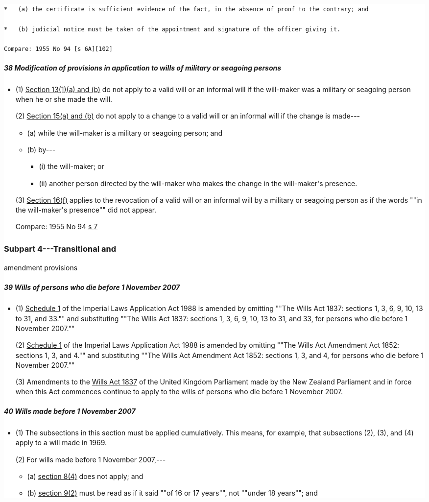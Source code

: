     *   (a) the certificate is sufficient evidence of the fact, in the absence of proof to the contrary; and
    
    *   (b) judicial notice must be taken of the appointment and signature of the officer giving it.
    
    Compare: 1955 No 94 [s 6A][102]

##### 38 Modification of provisions in application to wills of military or seagoing persons
    
*   (1) [Section 13(1)(a) and (b)][17] do not apply to a valid will or an informal will if the will-maker was a military or seagoing person when he or she made the will.
    
    (2) [Section 15(a) and (b)][20] do not apply to a change to a valid will or an informal will if the change is made---
        
    *   (a) while the will-maker is a military or seagoing person; and
    
    *   (b) by---
            
        *   (i) the will-maker; or
        
        *   (ii) another person directed by the will-maker who makes the change in the will-maker's presence.
        
        
    
    (3) [Section 16(f)][21] applies to the revocation of a valid will or an informal will by a military or seagoing person as if the words ""in the will-maker's presence"" did not appear.
    
    Compare: 1955 No 94 [s 7][103]

### Subpart 4---Transitional and   
amendment provisions

##### 39 Wills of persons who die before 1 November 2007
    
*   (1) [Schedule 1][104] of the Imperial Laws Application Act 1988 is amended by omitting ""The Wills Act 1837: sections 1, 3, 6, 9, 10, 13 to 31, and 33\."" and substituting ""The Wills Act 1837: sections 1, 3, 6, 9, 10, 13 to 31, and 33, for persons who die before 1 November 2007\.""
    
    (2) [Schedule 1][104] of the Imperial Laws Application Act 1988 is amended by omitting ""The Wills Act Amendment Act 1852: sections 1, 3, and 4\."" and substituting ""The Wills Act Amendment Act 1852: sections 1, 3, and 4, for persons who die before 1 November 2007\.""
    
    (3) Amendments to the [Wills Act 1837][53] of the United Kingdom Parliament made by the New Zealand Parliament and in force when this Act commences continue to apply to the wills of persons who die before 1 November 2007\.

##### 40 Wills made before 1 November 2007
    
*   (1) The subsections in this section must be applied cumulatively. This means, for example, that subsections (2), (3), and (4) apply to a will made in 1969\.
    
    (2) For wills made before 1 November 2007,---
        
    *   (a) [section 8(4)][9] does not apply; and
    
    *   (b) [section 9(2)][12] must be read as if it said ""of 16 or 17 years"", not ""under 18 years""; and
    

[0]: http://www.legislation.govt.nz/act/public/2007/0036/latest/link.aspx?id=DLM2998524
[1]: http://www.legislation.govt.nz/act/public/2007/0036/latest/whole.html#DLM413276
[2]: http://www.legislation.govt.nz/act/public/2007/0036/latest/whole.html#DLM413277
[3]: http://www.legislation.govt.nz/act/public/2007/0036/latest/whole.html#DLM413278
[4]: http://www.legislation.govt.nz/act/public/2007/0036/latest/whole.html#DLM413279
[5]: http://www.legislation.govt.nz/act/public/2007/0036/latest/whole.html#DLM413280
[6]: http://www.legislation.govt.nz/act/public/2007/0036/latest/whole.html#DLM413281
[7]: http://www.legislation.govt.nz/act/public/2007/0036/latest/whole.html#DLM413282
[8]: http://www.legislation.govt.nz/act/public/2007/0036/latest/whole.html#DLM413509
[9]: http://www.legislation.govt.nz/act/public/2007/0036/latest/whole.html#DLM413511
[10]: http://www.legislation.govt.nz/act/public/2007/0036/latest/whole.html#DLM413514
[11]: http://www.legislation.govt.nz/act/public/2007/0036/latest/whole.html#DLM413515
[12]: http://www.legislation.govt.nz/act/public/2007/0036/latest/whole.html#DLM413516
[13]: http://www.legislation.govt.nz/act/public/2007/0036/latest/whole.html#DLM413517
[14]: http://www.legislation.govt.nz/act/public/2007/0036/latest/whole.html#DLM413518
[15]: http://www.legislation.govt.nz/act/public/2007/0036/latest/whole.html#DLM413519
[16]: http://www.legislation.govt.nz/act/public/2007/0036/latest/whole.html#DLM413520
[17]: http://www.legislation.govt.nz/act/public/2007/0036/latest/whole.html#DLM413521
[18]: http://www.legislation.govt.nz/act/public/2007/0036/latest/whole.html#DLM413522
[19]: http://www.legislation.govt.nz/act/public/2007/0036/latest/whole.html#DLM413523
[20]: http://www.legislation.govt.nz/act/public/2007/0036/latest/whole.html#DLM413524
[21]: http://www.legislation.govt.nz/act/public/2007/0036/latest/whole.html#DLM413525
[22]: http://www.legislation.govt.nz/act/public/2007/0036/latest/whole.html#DLM413526
[23]: http://www.legislation.govt.nz/act/public/2007/0036/latest/whole.html#DLM413527
[24]: http://www.legislation.govt.nz/act/public/2007/0036/latest/whole.html#DLM413528
[25]: http://www.legislation.govt.nz/act/public/2007/0036/latest/whole.html#DLM413529
[26]: http://www.legislation.govt.nz/act/public/2007/0036/latest/whole.html#DLM413530
[27]: http://www.legislation.govt.nz/act/public/2007/0036/latest/whole.html#DLM413531
[28]: http://www.legislation.govt.nz/act/public/2007/0036/latest/whole.html#DLM413532
[29]: http://www.legislation.govt.nz/act/public/2007/0036/latest/whole.html#DLM413533
[30]: http://www.legislation.govt.nz/act/public/2007/0036/latest/whole.html#DLM413535
[31]: http://www.legislation.govt.nz/act/public/2007/0036/latest/whole.html#DLM413536
[32]: http://www.legislation.govt.nz/act/public/2007/0036/latest/whole.html#DLM413537
[33]: http://www.legislation.govt.nz/act/public/2007/0036/latest/whole.html#DLM413538
[34]: http://www.legislation.govt.nz/act/public/2007/0036/latest/whole.html#DLM413539
[35]: http://www.legislation.govt.nz/act/public/2007/0036/latest/whole.html#DLM413540
[36]: http://www.legislation.govt.nz/act/public/2007/0036/latest/whole.html#DLM413541
[37]: http://www.legislation.govt.nz/act/public/2007/0036/latest/whole.html#DLM413542
[38]: http://www.legislation.govt.nz/act/public/2007/0036/latest/whole.html#DLM413543
[39]: http://www.legislation.govt.nz/act/public/2007/0036/latest/whole.html#DLM413544
[40]: http://www.legislation.govt.nz/act/public/2007/0036/latest/whole.html#DLM413545
[41]: http://www.legislation.govt.nz/act/public/2007/0036/latest/whole.html#DLM413546
[42]: http://www.legislation.govt.nz/act/public/2007/0036/latest/whole.html#DLM413561
[43]: http://www.legislation.govt.nz/act/public/2007/0036/latest/whole.html#DLM413562
[44]: http://www.legislation.govt.nz/act/public/2007/0036/latest/whole.html#DLM413563
[45]: http://www.legislation.govt.nz/act/public/2007/0036/latest/whole.html#DLM413564
[46]: http://www.legislation.govt.nz/act/public/2007/0036/latest/whole.html#DLM413565
[47]: http://www.legislation.govt.nz/act/public/2007/0036/latest/whole.html#DLM413566
[48]: http://www.legislation.govt.nz/act/public/2007/0036/latest/whole.html#DLM413567
[49]: http://www.legislation.govt.nz/act/public/2007/0036/latest/whole.html#DLM413568
[50]: http://www.legislation.govt.nz/act/public/2007/0036/latest/whole.html#DLM4328104
[51]: http://www.legislation.govt.nz/act/public/2007/0036/latest/whole.html#DLM413569
[52]: http://www.legislation.govt.nz/act/public/2007/0036/latest/whole.html#DLM1283911
[53]: http://www.legislation.govt.nz/act/public/2007/0036/latest/link.aspx?id=DLM11561
[54]: http://www.legislation.govt.nz/act/public/2007/0036/latest/link.aspx?id=DLM443678
[55]: http://www.legislation.govt.nz/act/public/2007/0036/latest/link.aspx?id=DLM443679
[56]: http://www.legislation.govt.nz/act/public/2007/0036/latest/link.aspx?id=DLM31861
[57]: http://www.legislation.govt.nz/act/public/2007/0036/latest/link.aspx?id=DLM11588
[58]: http://www.legislation.govt.nz/act/public/2007/0036/latest/link.aspx?id=DLM11589
[59]: http://www.legislation.govt.nz/act/public/2007/0036/latest/link.aspx?id=DLM291238
[60]: http://www.legislation.govt.nz/act/public/2007/0036/latest/link.aspx?id=DLM11566
[61]: http://www.legislation.govt.nz/act/public/2007/0036/latest/link.aspx?id=DLM11579
[62]: http://www.legislation.govt.nz/act/public/2007/0036/latest/link.aspx?id=DLM293388
[63]: http://www.legislation.govt.nz/act/public/2007/0036/latest/link.aspx?id=DLM392342
[64]: http://www.legislation.govt.nz/act/public/2007/0036/latest/link.aspx?id=DLM338022
[65]: http://www.legislation.govt.nz/act/public/2007/0036/latest/link.aspx?id=DLM4015407
[66]: http://www.legislation.govt.nz/act/public/2007/0036/latest/link.aspx?id=DLM11593
[67]: http://www.legislation.govt.nz/act/public/2007/0036/latest/link.aspx?id=DLM11800
[68]: http://www.legislation.govt.nz/act/public/2007/0036/latest/link.aspx?id=DLM11595
[69]: http://www.legislation.govt.nz/act/public/2007/0036/latest/link.aspx?id=DLM11598
[70]: http://www.legislation.govt.nz/act/public/2007/0036/latest/link.aspx?id=DLM338017
[71]: http://www.legislation.govt.nz/act/public/2007/0036/latest/link.aspx?id=DLM338018
[72]: http://www.legislation.govt.nz/act/public/2007/0036/latest/link.aspx?id=DLM338024
[73]: http://www.legislation.govt.nz/act/public/2007/0036/latest/link.aspx?id=DLM11805
[74]: http://www.legislation.govt.nz/act/public/2007/0036/latest/link.aspx?id=DLM11804
[75]: http://www.legislation.govt.nz/act/public/2007/0036/latest/link.aspx?id=DLM11806
[76]: http://www.legislation.govt.nz/act/public/2007/0036/latest/link.aspx?id=DLM293817
[77]: http://www.legislation.govt.nz/act/public/2007/0036/latest/link.aspx?id=DLM338026
[78]: http://www.legislation.govt.nz/act/public/2007/0036/latest/link.aspx?id=DLM11801
[79]: http://www.legislation.govt.nz/act/public/2007/0036/latest/link.aspx?id=DLM293809
[80]: http://www.legislation.govt.nz/act/public/2007/0036/latest/link.aspx?id=DLM40242
[81]: http://www.legislation.govt.nz/act/public/2007/0036/latest/link.aspx?id=DLM40414
[82]: http://www.legislation.govt.nz/act/public/2007/0036/latest/link.aspx?id=DLM11808
[83]: http://www.legislation.govt.nz/act/public/2007/0036/latest/link.aspx?id=DLM269031
[84]: http://www.legislation.govt.nz/act/public/2007/0036/latest/link.aspx?id=DLM11810
[85]: http://www.legislation.govt.nz/act/public/2007/0036/latest/link.aspx?id=DLM11812
[86]: http://www.legislation.govt.nz/act/public/2007/0036/latest/link.aspx?id=DLM293810
[87]: http://www.legislation.govt.nz/act/public/2007/0036/latest/link.aspx?id=DLM392629
[88]: http://www.legislation.govt.nz/act/public/2007/0036/latest/link.aspx?id=DLM11818
[89]: http://www.legislation.govt.nz/act/public/2007/0036/latest/link.aspx?id=DLM393324
[90]: http://www.legislation.govt.nz/act/public/2007/0036/latest/link.aspx?id=DLM309998
[91]: http://www.legislation.govt.nz/act/public/2007/0036/latest/link.aspx?id=DLM11811
[92]: http://www.legislation.govt.nz/act/public/2007/0036/latest/link.aspx?id=DLM11807
[93]: http://www.legislation.govt.nz/act/public/2007/0036/latest/link.aspx?id=DLM11809
[94]: http://www.legislation.govt.nz/act/public/2007/0036/latest/link.aspx?id=DLM204978
[95]: http://www.legislation.govt.nz/act/public/2007/0036/latest/link.aspx?id=DLM355458
[96]: http://www.legislation.govt.nz/act/public/2007/0036/latest/link.aspx?id=DLM334667
[97]: http://www.legislation.govt.nz/act/public/2007/0036/latest/link.aspx?id=DLM318008
[98]: http://www.legislation.govt.nz/act/public/2007/0036/latest/link.aspx?id=DLM293360
[99]: http://www.legislation.govt.nz/act/public/2007/0036/latest/link.aspx?id=DLM293384
[100]: http://www.legislation.govt.nz/act/public/2007/0036/latest/link.aspx?id=DLM293385
[101]: http://www.legislation.govt.nz/act/public/2007/0036/latest/link.aspx?id=DLM293801
[102]: http://www.legislation.govt.nz/act/public/2007/0036/latest/link.aspx?id=DLM293393
[103]: http://www.legislation.govt.nz/act/public/2007/0036/latest/link.aspx?id=DLM293397
[104]: http://www.legislation.govt.nz/act/public/2007/0036/latest/link.aspx?id=DLM135091
[105]: http://www.legislation.govt.nz/act/public/2007/0036/latest/link.aspx?id=DLM293805
[106]: http://www.legislation.govt.nz/act/public/2007/0036/latest/link.aspx?id=DLM392348
[107]: http://www.legislation.govt.nz/act/public/2007/0036/latest/link.aspx?id=DLM443682
[108]: http://www.legislation.govt.nz/act/public/2007/0036/latest/link.aspx?id=DLM4015408
[109]: http://www.legislation.govt.nz/act/public/2007/0036/latest/link.aspx?id=DLM4015402
[110]: http://www.legislation.govt.nz/act/public/2007/0036/latest/link.aspx?id=DLM392635
[111]: http://www.legislation.govt.nz/act/public/2007/0036/latest/link.aspx?id=DLM4015409
[112]: http://www.legislation.govt.nz/act/public/2007/0036/latest/link.aspx?id=DLM5628507
[113]: http://www.legislation.govt.nz/act/public/2007/0036/latest/link.aspx?id=DLM1283911
[114]: http://www.legislation.govt.nz/act/public/2007/0036/latest/link.aspx?id=DLM2998516
[115]: http://www.legislation.govt.nz/act/public/2007/0036/latest/link.aspx?id=DLM2998515
[116]: http://www.legislation.govt.nz/act/public/2007/0036/latest/link.aspx?id=DLM2998532
[117]: http://www.pco.parliament.govt.nz/editorial-conventions/
[118]: http://www.legislation.govt.nz/act/public/2007/0036/latest/link.aspx?id=DLM5628500